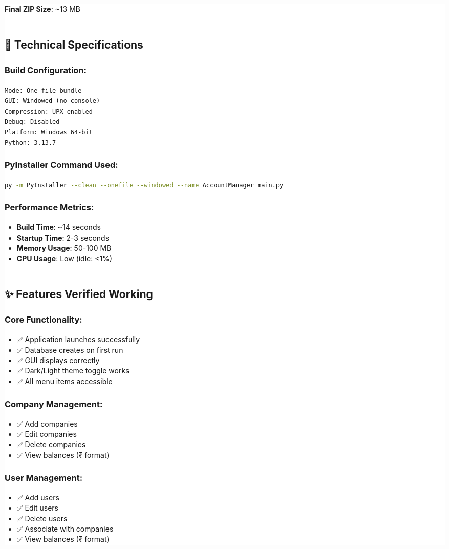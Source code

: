 **Final ZIP Size**: ~13 MB

---

## 🔧 Technical Specifications

### Build Configuration:
```
Mode: One-file bundle
GUI: Windowed (no console)
Compression: UPX enabled
Debug: Disabled
Platform: Windows 64-bit
Python: 3.13.7
```

### PyInstaller Command Used:
```bash
py -m PyInstaller --clean --onefile --windowed --name AccountManager main.py
```

### Performance Metrics:
- **Build Time**: ~14 seconds
- **Startup Time**: 2-3 seconds
- **Memory Usage**: 50-100 MB
- **CPU Usage**: Low (idle: <1%)

---

## ✨ Features Verified Working

### Core Functionality:
- ✅ Application launches successfully
- ✅ Database creates on first run
- ✅ GUI displays correctly
- ✅ Dark/Light theme toggle works
- ✅ All menu items accessible

### Company Management:
- ✅ Add companies
- ✅ Edit companies
- ✅ Delete companies
- ✅ View balances (₹ format)

### User Management:
- ✅ Add users
- ✅ Edit users
- ✅ Delete users
- ✅ Associate with companies
- ✅ View balances (₹ format)
